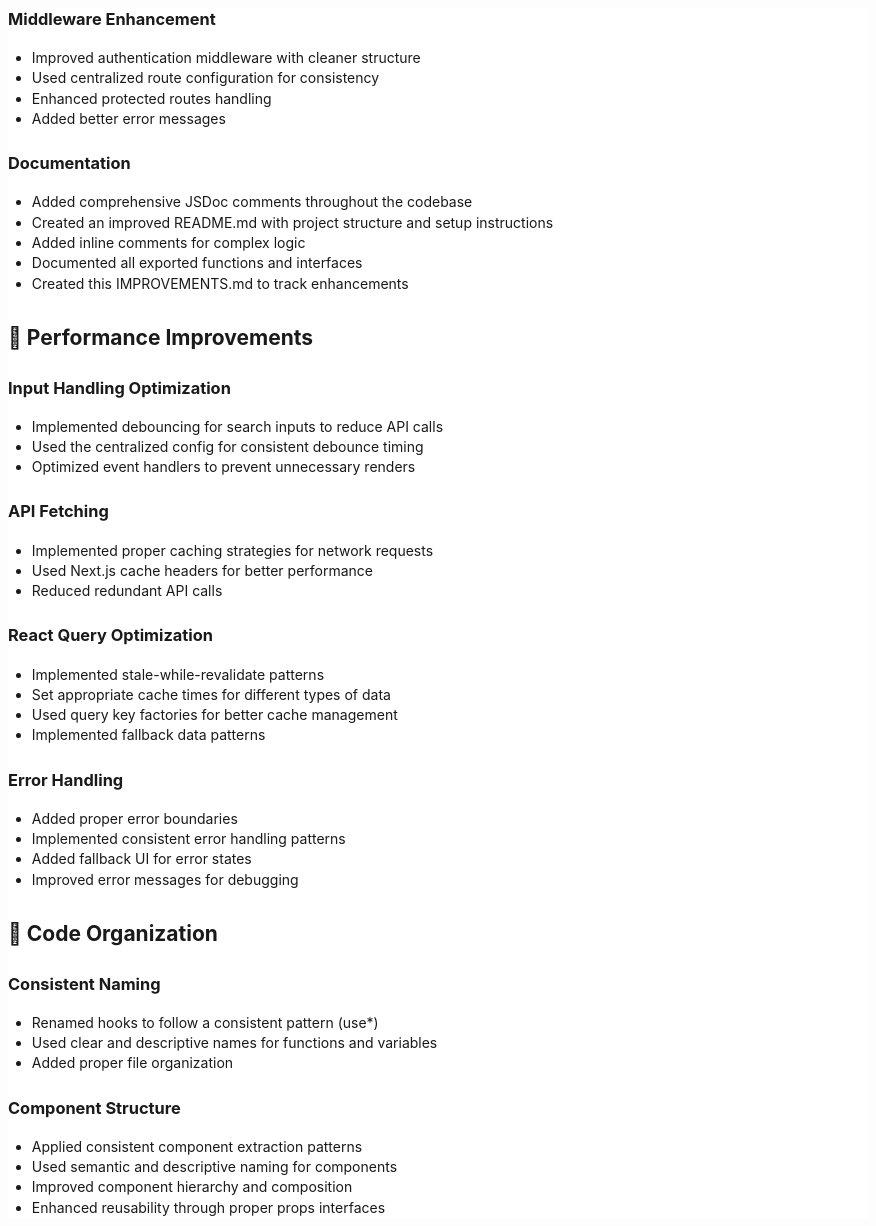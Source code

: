 ### Middleware Enhancement
- Improved authentication middleware with cleaner structure
- Used centralized route configuration for consistency
- Enhanced protected routes handling
- Added better error messages

### Documentation
- Added comprehensive JSDoc comments throughout the codebase
- Created an improved README.md with project structure and setup instructions
- Added inline comments for complex logic
- Documented all exported functions and interfaces
- Created this IMPROVEMENTS.md to track enhancements

## 🚀 Performance Improvements

### Input Handling Optimization
- Implemented debouncing for search inputs to reduce API calls
- Used the centralized config for consistent debounce timing
- Optimized event handlers to prevent unnecessary renders

### API Fetching
- Implemented proper caching strategies for network requests
- Used Next.js cache headers for better performance
- Reduced redundant API calls

### React Query Optimization
- Implemented stale-while-revalidate patterns
- Set appropriate cache times for different types of data
- Used query key factories for better cache management
- Implemented fallback data patterns

### Error Handling
- Added proper error boundaries
- Implemented consistent error handling patterns
- Added fallback UI for error states
- Improved error messages for debugging

## 🔧 Code Organization

### Consistent Naming
- Renamed hooks to follow a consistent pattern (use*)
- Used clear and descriptive names for functions and variables
- Added proper file organization

### Component Structure
- Applied consistent component extraction patterns
- Used semantic and descriptive naming for components
- Improved component hierarchy and composition
- Enhanced reusability through proper props interfaces
